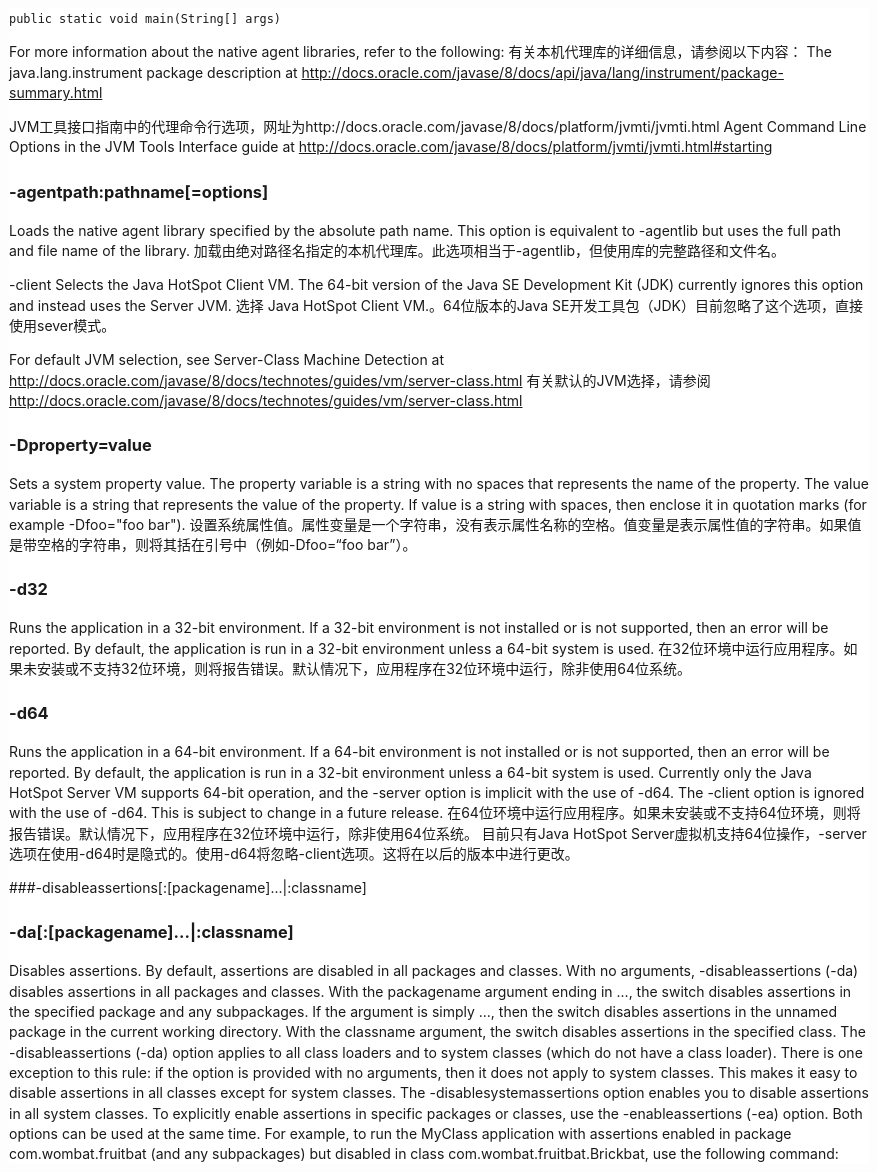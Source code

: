 ```public static void main(String[] args)```

For more information about the native agent libraries, refer to the following:
有关本机代理库的详细信息，请参阅以下内容：
The java.lang.instrument package description at http://docs.oracle.com/javase/8/docs/api/java/lang/instrument/package-summary.html

JVM工具接口指南中的代理命令行选项，网址为http://docs.oracle.com/javase/8/docs/platform/jvmti/jvmti.html
Agent Command Line Options in the JVM Tools Interface guide at http://docs.oracle.com/javase/8/docs/platform/jvmti/jvmti.html#starting

### -agentpath:pathname[=options]
Loads the native agent library specified by the absolute path name. This option is equivalent to -agentlib but uses the full path and file name of the library.
加载由绝对路径名指定的本机代理库。此选项相当于-agentlib，但使用库的完整路径和文件名。

-client
Selects the Java HotSpot Client VM. The 64-bit version of the Java SE Development Kit (JDK) currently ignores this option and instead uses the Server JVM.
选择 Java HotSpot Client VM.。64位版本的Java SE开发工具包（JDK）目前忽略了这个选项，直接使用sever模式。

For default JVM selection, see Server-Class Machine Detection at
http://docs.oracle.com/javase/8/docs/technotes/guides/vm/server-class.html
有关默认的JVM选择，请参阅 http://docs.oracle.com/javase/8/docs/technotes/guides/vm/server-class.html

### -Dproperty=value
Sets a system property value. The property variable is a string with no spaces that represents the name of the property. The value variable is a string that represents the value of the property. If value is a string with spaces, then enclose it in quotation marks (for example -Dfoo="foo bar").
设置系统属性值。属性变量是一个字符串，没有表示属性名称的空格。值变量是表示属性值的字符串。如果值是带空格的字符串，则将其括在引号中（例如-Dfoo=“foo bar”）。

### -d32
Runs the application in a 32-bit environment. If a 32-bit environment is not installed or is not supported, then an error will be reported. By default, the application is run in a 32-bit environment unless a 64-bit system is used.
在32位环境中运行应用程序。如果未安装或不支持32位环境，则将报告错误。默认情况下，应用程序在32位环境中运行，除非使用64位系统。

### -d64
Runs the application in a 64-bit environment. If a 64-bit environment is not installed or is not supported, then an error will be reported. By default, the application is run in a 32-bit environment unless a 64-bit system is used.
Currently only the Java HotSpot Server VM supports 64-bit operation, and the -server option is implicit with the use of -d64. The -client option is ignored with the use of -d64. This is subject to change in a future release.
在64位环境中运行应用程序。如果未安装或不支持64位环境，则将报告错误。默认情况下，应用程序在32位环境中运行，除非使用64位系统。
目前只有Java HotSpot Server虚拟机支持64位操作，-server选项在使用-d64时是隐式的。使用-d64将忽略-client选项。这将在以后的版本中进行更改。

###-disableassertions[:[packagename]...|:classname]
### -da[:[packagename]...|:classname]
Disables assertions. By default, assertions are disabled in all packages and classes.
With no arguments, -disableassertions (-da) disables assertions in all packages and classes. With the packagename argument ending in ..., the switch disables assertions in the specified package and any subpackages. If the argument is simply ..., then the switch disables assertions in the unnamed package in the current working directory. With the classname argument, the switch disables assertions in the specified class.
The -disableassertions (-da) option applies to all class loaders and to system classes (which do not have a class loader). There is one exception to this rule: if the option is provided with no arguments, then it does not apply to system classes. This makes it easy to disable assertions in all classes except for system classes. The -disablesystemassertions option enables you to disable assertions in all system classes.
To explicitly enable assertions in specific packages or classes, use the -enableassertions (-ea) option. Both options can be used at the same time. For example, to run the MyClass application with assertions enabled in package com.wombat.fruitbat (and any subpackages) but disabled in class com.wombat.fruitbat.Brickbat, use the following command:
```